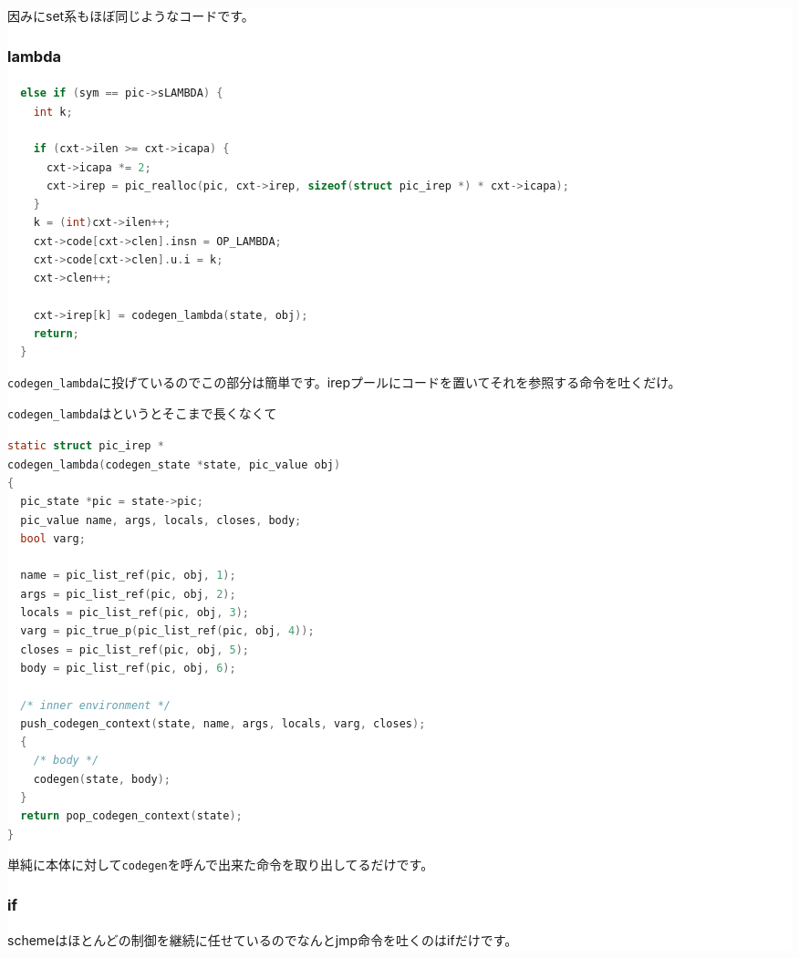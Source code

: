 因みにset系もほぼ同じようなコードです。

### lambda


```c
  else if (sym == pic->sLAMBDA) {
    int k;

    if (cxt->ilen >= cxt->icapa) {
      cxt->icapa *= 2;
      cxt->irep = pic_realloc(pic, cxt->irep, sizeof(struct pic_irep *) * cxt->icapa);
    }
    k = (int)cxt->ilen++;
    cxt->code[cxt->clen].insn = OP_LAMBDA;
    cxt->code[cxt->clen].u.i = k;
    cxt->clen++;

    cxt->irep[k] = codegen_lambda(state, obj);
    return;
  }
```

`codegen_lambda`に投げているのでこの部分は簡単です。irepプールにコードを置いてそれを参照する命令を吐くだけ。

`codegen_lambda`はというとそこまで長くなくて

```c
static struct pic_irep *
codegen_lambda(codegen_state *state, pic_value obj)
{
  pic_state *pic = state->pic;
  pic_value name, args, locals, closes, body;
  bool varg;

  name = pic_list_ref(pic, obj, 1);
  args = pic_list_ref(pic, obj, 2);
  locals = pic_list_ref(pic, obj, 3);
  varg = pic_true_p(pic_list_ref(pic, obj, 4));
  closes = pic_list_ref(pic, obj, 5);
  body = pic_list_ref(pic, obj, 6);

  /* inner environment */
  push_codegen_context(state, name, args, locals, varg, closes);
  {
    /* body */
    codegen(state, body);
  }
  return pop_codegen_context(state);
}
```

単純に本体に対して`codegen`を呼んで出来た命令を取り出してるだけです。

### if
schemeはほとんどの制御を継続に任せているのでなんとjmp命令を吐くのはifだけです。
